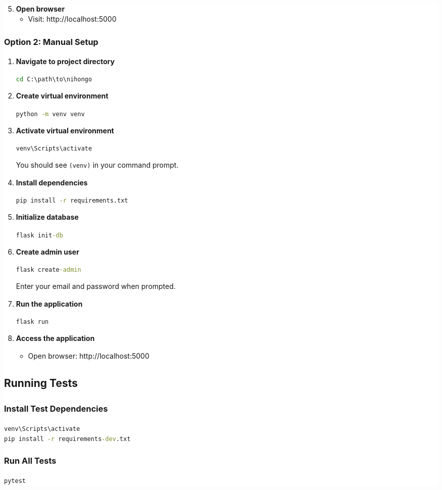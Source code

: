 5. **Open browser**
   - Visit: http://localhost:5000

### Option 2: Manual Setup

1. **Navigate to project directory**
   ```cmd
   cd C:\path\to\nihongo
   ```

2. **Create virtual environment**
   ```cmd
   python -m venv venv
   ```

3. **Activate virtual environment**
   ```cmd
   venv\Scripts\activate
   ```
   
   You should see `(venv)` in your command prompt.

4. **Install dependencies**
   ```cmd
   pip install -r requirements.txt
   ```

5. **Initialize database**
   ```cmd
   flask init-db
   ```

6. **Create admin user**
   ```cmd
   flask create-admin
   ```
   Enter your email and password when prompted.

7. **Run the application**
   ```cmd
   flask run
   ```

8. **Access the application**
   - Open browser: http://localhost:5000

## Running Tests

### Install Test Dependencies
```cmd
venv\Scripts\activate
pip install -r requirements-dev.txt
```

### Run All Tests
```cmd
pytest
```
